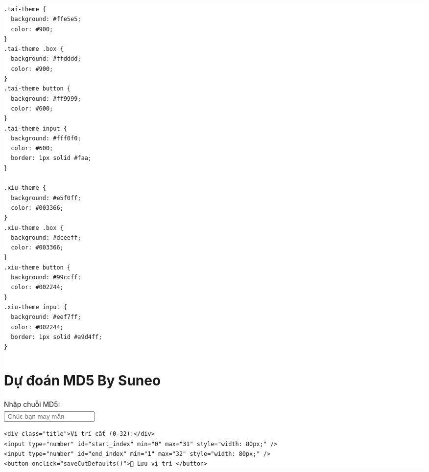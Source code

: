    .tai-theme {
      background: #ffe5e5;
      color: #900;
    }
    .tai-theme .box {
      background: #ffdddd;
      color: #900;
    }
    .tai-theme button {
      background: #ff9999;
      color: #600;
    }
    .tai-theme input {
      background: #fff0f0;
      color: #600;
      border: 1px solid #faa;
    }

    .xiu-theme {
      background: #e5f0ff;
      color: #003366;
    }
    .xiu-theme .box {
      background: #dceeff;
      color: #003366;
    }
    .xiu-theme button {
      background: #99ccff;
      color: #002244;
    }
    .xiu-theme input {
      background: #eef7ff;
      color: #002244;
      border: 1px solid #a9d4ff;
    }
  </style>
</head>
<body>
  <h1>Dự đoán MD5 By Suneo</h1>
  <div class="box">
    <div class="title">
      Nhập chuỗi MD5:
      <span id="clock" style="font-weight: normal; font-size: 16px; color: #555; display: block; margin-top: 4px;"></span>
    </div>
    <input type="text" id="md5_fixed" placeholder=" Chúc bạn may mắn " />

    <div class="title">Vị trí cắt (0-32):</div>
    <input type="number" id="start_index" min="0" max="31" style="width: 80px;" />
    <input type="number" id="end_index" min="1" max="32" style="width: 80px;" />
    <button onclick="saveCutDefaults()">💾 Lưu vị trí </button>
    